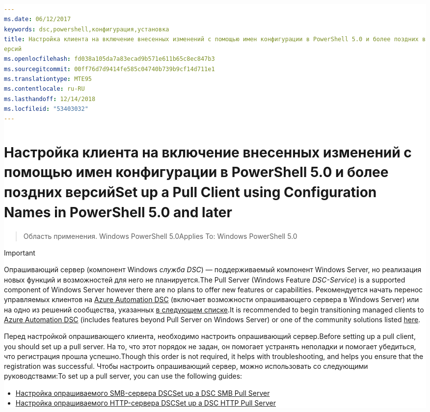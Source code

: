 ```yaml
---
ms.date: 06/12/2017
keywords: dsc,powershell,конфигурация,установка
title: Настройка клиента на включение внесенных изменений с помощью имен конфигурации в PowerShell 5.0 и более поздних версий
ms.openlocfilehash: fd038a105da7a83ecad9b571e611b65c8ec847b3
ms.sourcegitcommit: 00ff76d7d9414fe585c04740b739b9cf14d711e1
ms.translationtype: MTE95
ms.contentlocale: ru-RU
ms.lasthandoff: 12/14/2018
ms.locfileid: "53403032"
---
```

# <a name="set-up-a-pull-client-using-configuration-names-in-powershell-50-and-later"></a><span data-ttu-id="8a57b-103">Настройка клиента на включение внесенных изменений с помощью имен конфигурации в PowerShell 5.0 и более поздних версий</span><span class="sxs-lookup"><span data-stu-id="8a57b-103">Set up a Pull Client using Configuration Names in PowerShell 5.0 and later</span></span>

> <span data-ttu-id="8a57b-104">Область применения. Windows PowerShell 5.0</span><span class="sxs-lookup"><span data-stu-id="8a57b-104">Applies To: Windows PowerShell 5.0</span></span>

> [!IMPORTANT]
> <span data-ttu-id="8a57b-105">Опрашивающий сервер (компонент Windows *служба DSC*) — поддерживаемый компонент Windows Server, но реализация новых функций и возможностей для него не планируется.</span><span class="sxs-lookup"><span data-stu-id="8a57b-105">The Pull Server (Windows Feature *DSC-Service*) is a supported component of Windows Server however there are no plans to offer new features or capabilities.</span></span> <span data-ttu-id="8a57b-106">Рекомендуется начать перенос управляемых клиентов на [Azure Automation DSC](/azure/automation/automation-dsc-getting-started) (включает возможности опрашивающего сервера в Windows Server) или на одно из решений сообщества, указанных [в следующем списке](pullserver.md#community-solutions-for-pull-service).</span><span class="sxs-lookup"><span data-stu-id="8a57b-106">It is recommended to begin transitioning managed clients to [Azure Automation DSC](/azure/automation/automation-dsc-getting-started) (includes features beyond Pull Server on Windows Server) or one of the community solutions listed [here](pullserver.md#community-solutions-for-pull-service).</span></span>

<span data-ttu-id="8a57b-107">Перед настройкой опрашивающего клиента, необходимо настроить опрашивающий сервер.</span><span class="sxs-lookup"><span data-stu-id="8a57b-107">Before setting up a pull client, you should set up a pull server.</span></span> <span data-ttu-id="8a57b-108">На то, что этот порядок не задан, он помогает устранять неполадки и помогает убедиться, что регистрация прошла успешно.</span><span class="sxs-lookup"><span data-stu-id="8a57b-108">Though this order is not required, it helps with troubleshooting, and helps you ensure that the registration was successful.</span></span> <span data-ttu-id="8a57b-109">Чтобы настроить опрашивающий сервер, можно использовать со следующими руководствами:</span><span class="sxs-lookup"><span data-stu-id="8a57b-109">To set up a pull server, you can use the following guides:</span></span>

- [<span data-ttu-id="8a57b-110">Настройка опрашиваемого SMB-сервера DSC</span><span class="sxs-lookup"><span data-stu-id="8a57b-110">Set up a DSC SMB Pull Server</span></span>](pullServerSmb.md)
- [<span data-ttu-id="8a57b-111">Настройка опрашиваемого HTTP-сервера DSC</span><span class="sxs-lookup"><span data-stu-id="8a57b-111">Set up a DSC HTTP Pull Server</span></span>](pullServer.md)
